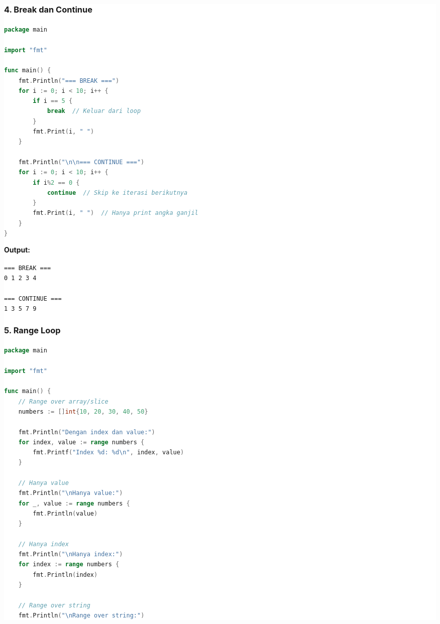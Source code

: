 ### 4. Break dan Continue

```go
package main

import "fmt"

func main() {
    fmt.Println("=== BREAK ===")
    for i := 0; i < 10; i++ {
        if i == 5 {
            break  // Keluar dari loop
        }
        fmt.Print(i, " ")
    }
    
    fmt.Println("\n\n=== CONTINUE ===")
    for i := 0; i < 10; i++ {
        if i%2 == 0 {
            continue  // Skip ke iterasi berikutnya
        }
        fmt.Print(i, " ")  // Hanya print angka ganjil
    }
}
```

**Output:**
```
=== BREAK ===
0 1 2 3 4 

=== CONTINUE ===
1 3 5 7 9
```

### 5. Range Loop

```go
package main

import "fmt"

func main() {
    // Range over array/slice
    numbers := []int{10, 20, 30, 40, 50}
    
    fmt.Println("Dengan index dan value:")
    for index, value := range numbers {
        fmt.Printf("Index %d: %d\n", index, value)
    }
    
    // Hanya value
    fmt.Println("\nHanya value:")
    for _, value := range numbers {
        fmt.Println(value)
    }
    
    // Hanya index
    fmt.Println("\nHanya index:")
    for index := range numbers {
        fmt.Println(index)
    }
    
    // Range over string
    fmt.Println("\nRange over string:")
```